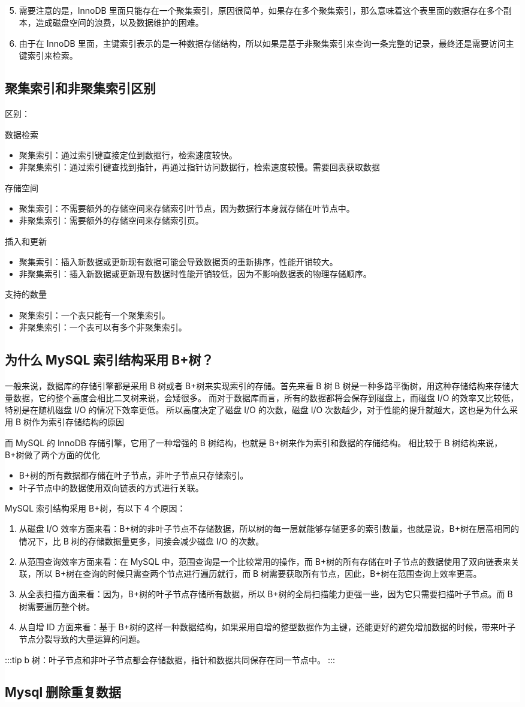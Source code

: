5. 需要注意的是，InnoDB 里面只能存在一个聚集索引，原因很简单，如果存在多个聚集索引，那么意味着这个表里面的数据存在多个副本，造成磁盘空间的浪费，以及数据维护的困难。

6. 由于在 InnoDB 里面，主键索引表示的是一种数据存储结构，所以如果是基于非聚集索引来查询一条完整的记录，最终还是需要访问主键索引来检索。

## 聚集索引和非聚集索引区别

区别：

数据检索

- 聚集索引：通过索引键直接定位到数据行，检索速度较快。
- 非聚集索引：通过索引键查找到指针，再通过指针访问数据行，检索速度较慢。需要回表获取数据

存储空间

- 聚集索引：不需要额外的存储空间来存储索引叶节点，因为数据行本身就存储在叶节点中。
- 非聚集索引：需要额外的存储空间来存储索引页。

插入和更新

- 聚集索引：插入新数据或更新现有数据可能会导致数据页的重新排序，性能开销较大。
- 非聚集索引：插入新数据或更新现有数据时性能开销较低，因为不影响数据表的物理存储顺序。

支持的数量

- 聚集索引：一个表只能有一个聚集索引。
- 非聚集索引：一个表可以有多个非聚集索引。

## 为什么 MySQL 索引结构采用 B+树？

一般来说，数据库的存储引擎都是采用 B 树或者 B+树来实现索引的存储。首先来看 B 树
B 树是一种多路平衡树，用这种存储结构来存储大量数据，它的整个高度会相比二叉树来说，会矮很多。
而对于数据库而言，所有的数据都将会保存到磁盘上，而磁盘 I/O 的效率又比较低，特别是在随机磁盘 I/O 的情况下效率更低。
所以高度决定了磁盘 I/O 的次数，磁盘 I/O 次数越少，对于性能的提升就越大，这也是为什么采用 B 树作为索引存储结构的原因

而 MySQL 的 InnoDB 存储引擎，它用了一种增强的 B 树结构，也就是 B+树来作为索引和数据的存储结构。
相比较于 B 树结构来说，B+树做了两个方面的优化

- B+树的所有数据都存储在叶子节点，非叶子节点只存储索引。
- 叶子节点中的数据使用双向链表的方式进行关联。

MySQL 索引结构采用 B+树，有以下 4 个原因：

1. 从磁盘 I/O 效率方面来看：B+树的非叶子节点不存储数据，所以树的每一层就能够存储更多的索引数量，也就是说，B+树在层高相同的情况下，比 B 树的存储数据量更多，间接会减少磁盘 I/O 的次数。

2. 从范围查询效率方面来看：在 MySQL 中，范围查询是一个比较常用的操作，而 B+树的所有存储在叶子节点的数据使用了双向链表来关联，所以 B+树在查询的时候只需查两个节点进行遍历就行，而 B 树需要获取所有节点，因此，B+树在范围查询上效率更高。

3. 从全表扫描方面来看：因为，B+树的叶子节点存储所有数据，所以 B+树的全局扫描能力更强一些，因为它只需要扫描叶子节点。而 B 树需要遍历整个树。

4. 从自增 ID 方面来看：基于 B+树的这样一种数据结构，如果采用自增的整型数据作为主键，还能更好的避免增加数据的时候，带来叶子节点分裂导致的大量运算的问题。

:::tip
b 树：叶子节点和非叶子节点都会存储数据，指针和数据共同保存在同一节点中。
:::

## Mysql 删除重复数据
